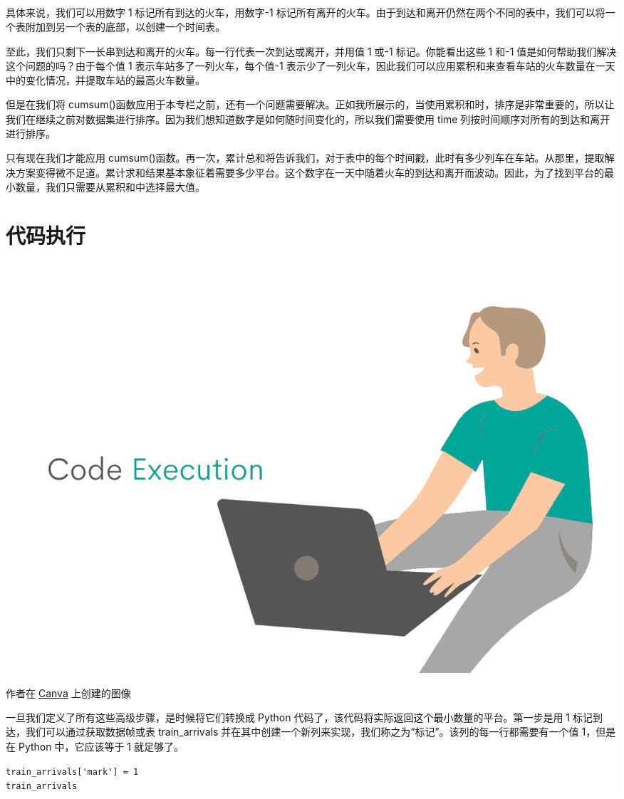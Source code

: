具体来说，我们可以用数字 1 标记所有到达的火车，用数字-1 标记所有离开的火车。由于到达和离开仍然在两个不同的表中，我们可以将一个表附加到另一个表的底部，以创建一个时间表。

至此，我们只剩下一长串到达和离开的火车。每一行代表一次到达或离开，并用值 1 或-1 标记。你能看出这些 1 和-1 值是如何帮助我们解决这个问题的吗？由于每个值 1 表示车站多了一列火车，每个值-1 表示少了一列火车，因此我们可以应用累积和来查看车站的火车数量在一天中的变化情况，并提取车站的最高火车数量。

但是在我们将 cumsum()函数应用于本专栏之前，还有一个问题需要解决。正如我所展示的，当使用累积和时，排序是非常重要的，所以让我们在继续之前对数据集进行排序。因为我们想知道数字是如何随时间变化的，所以我们需要使用 time 列按时间顺序对所有的到达和离开进行排序。

只有现在我们才能应用 cumsum()函数。再一次，累计总和将告诉我们，对于表中的每个时间戳，此时有多少列车在车站。从那里，提取解决方案变得微不足道。累计求和结果基本象征着需要多少平台。这个数字在一天中随着火车的到达和离开而波动。因此，为了找到平台的最小数量，我们只需要从累积和中选择最大值。

# 代码执行

![](img/b40b636e6befa1bf94a11b42ab9bfbc3.png)

作者在 [Canva](https://canva.com/) 上创建的图像

一旦我们定义了所有这些高级步骤，是时候将它们转换成 Python 代码了，该代码将实际返回这个最小数量的平台。第一步是用 1 标记到达，我们可以通过获取数据帧或表 train_arrivals 并在其中创建一个新列来实现，我们称之为“标记”。该列的每一行都需要有一个值 1，但是在 Python 中，它应该等于 1 就足够了。

```
train_arrivals['mark'] = 1
train_arrivals
```
